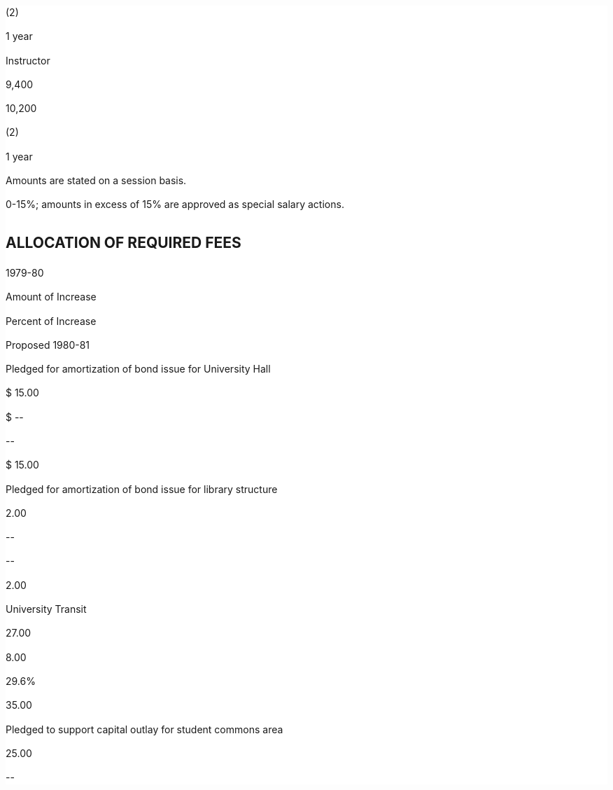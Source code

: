(2)

1 year

Instructor

9,400

10,200

(2)

1 year

Amounts are stated on a session basis.

0-15%; amounts in excess of 15% are approved as special salary actions.

ALLOCATION OF REQUIRED FEES
---------------------------

1979-80

Amount of Increase

Percent of Increase

Proposed 1980-81

Pledged for amortization of bond issue for University Hall

$ 15.00

$ --

\--

$ 15.00

Pledged for amortization of bond issue for library structure

2.00

\--

\--

2.00

University Transit

27.00

8.00

29.6%

35.00

Pledged to support capital outlay for student commons area

25.00

\--
